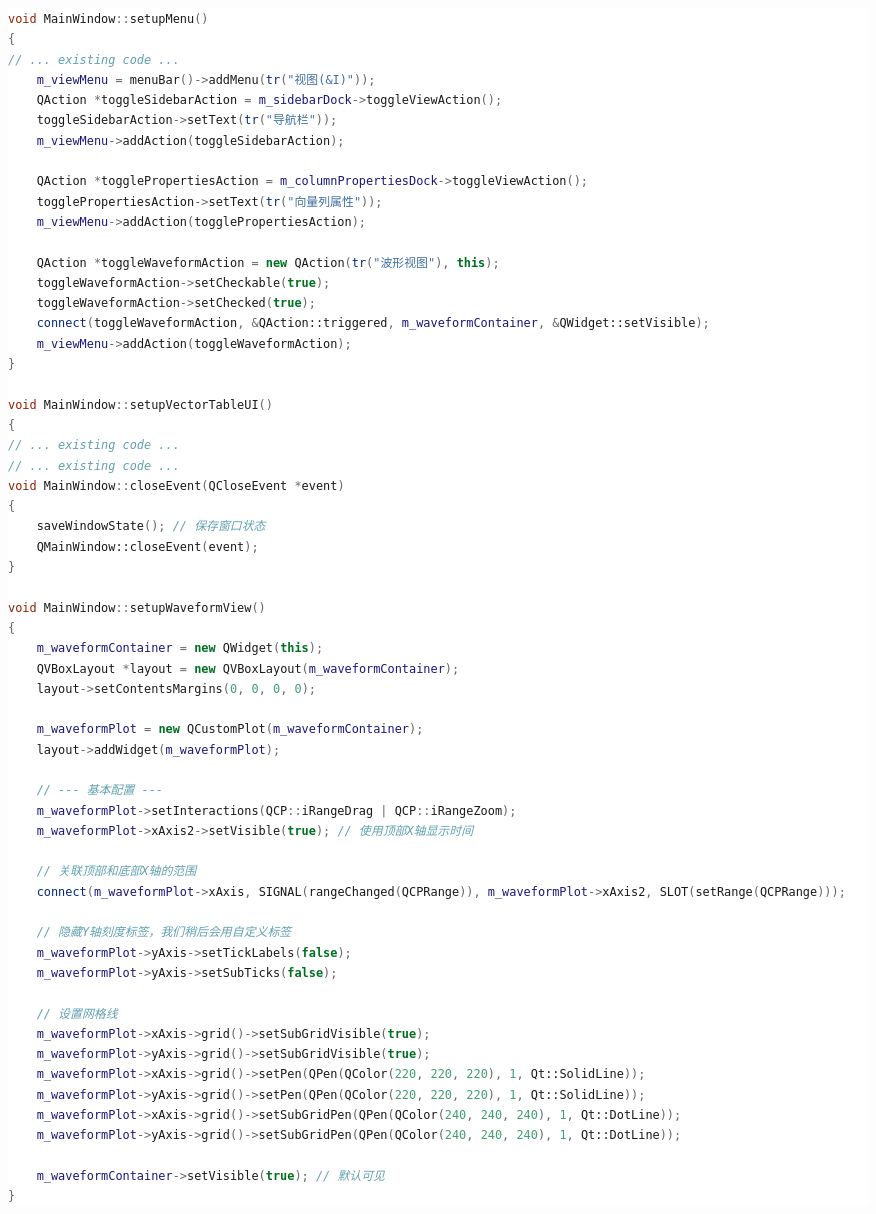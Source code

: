 ```cpp:app/mainwindow_setup.cpp
void MainWindow::setupMenu()
{
// ... existing code ...
    m_viewMenu = menuBar()->addMenu(tr("视图(&I)"));
    QAction *toggleSidebarAction = m_sidebarDock->toggleViewAction();
    toggleSidebarAction->setText(tr("导航栏"));
    m_viewMenu->addAction(toggleSidebarAction);

    QAction *togglePropertiesAction = m_columnPropertiesDock->toggleViewAction();
    togglePropertiesAction->setText(tr("向量列属性"));
    m_viewMenu->addAction(togglePropertiesAction);

    QAction *toggleWaveformAction = new QAction(tr("波形视图"), this);
    toggleWaveformAction->setCheckable(true);
    toggleWaveformAction->setChecked(true);
    connect(toggleWaveformAction, &QAction::triggered, m_waveformContainer, &QWidget::setVisible);
    m_viewMenu->addAction(toggleWaveformAction);
}

void MainWindow::setupVectorTableUI()
{
// ... existing code ...
// ... existing code ...
void MainWindow::closeEvent(QCloseEvent *event)
{
    saveWindowState(); // 保存窗口状态
    QMainWindow::closeEvent(event);
}

void MainWindow::setupWaveformView()
{
    m_waveformContainer = new QWidget(this);
    QVBoxLayout *layout = new QVBoxLayout(m_waveformContainer);
    layout->setContentsMargins(0, 0, 0, 0);

    m_waveformPlot = new QCustomPlot(m_waveformContainer);
    layout->addWidget(m_waveformPlot);

    // --- 基本配置 ---
    m_waveformPlot->setInteractions(QCP::iRangeDrag | QCP::iRangeZoom);
    m_waveformPlot->xAxis2->setVisible(true); // 使用顶部X轴显示时间

    // 关联顶部和底部X轴的范围
    connect(m_waveformPlot->xAxis, SIGNAL(rangeChanged(QCPRange)), m_waveformPlot->xAxis2, SLOT(setRange(QCPRange)));

    // 隐藏Y轴刻度标签，我们稍后会用自定义标签
    m_waveformPlot->yAxis->setTickLabels(false);
    m_waveformPlot->yAxis->setSubTicks(false);

    // 设置网格线
    m_waveformPlot->xAxis->grid()->setSubGridVisible(true);
    m_waveformPlot->yAxis->grid()->setSubGridVisible(true);
    m_waveformPlot->xAxis->grid()->setPen(QPen(QColor(220, 220, 220), 1, Qt::SolidLine));
    m_waveformPlot->yAxis->grid()->setPen(QPen(QColor(220, 220, 220), 1, Qt::SolidLine));
    m_waveformPlot->xAxis->grid()->setSubGridPen(QPen(QColor(240, 240, 240), 1, Qt::DotLine));
    m_waveformPlot->yAxis->grid()->setSubGridPen(QPen(QColor(240, 240, 240), 1, Qt::DotLine));

    m_waveformContainer->setVisible(true); // 默认可见
}
```

